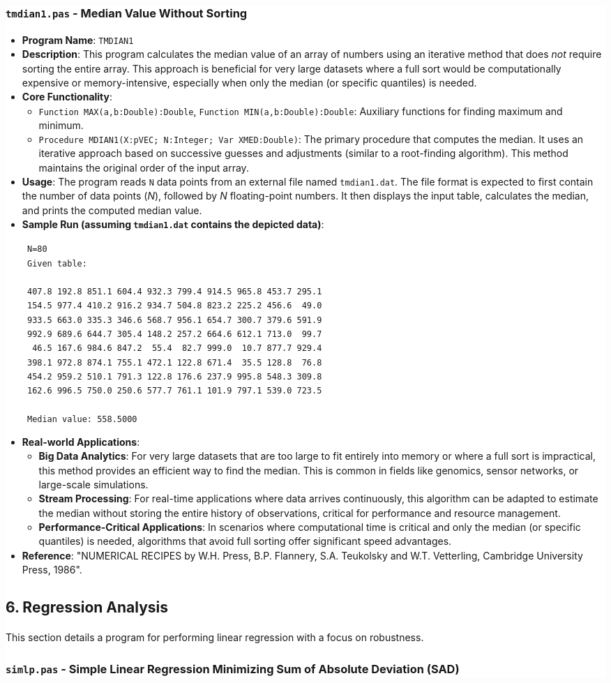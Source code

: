 ### `tmdian1.pas` - Median Value Without Sorting

*   **Program Name**: `TMDIAN1`
*   **Description**: This program calculates the median value of an array of numbers using an iterative method that does *not* require sorting the entire array. This approach is beneficial for very large datasets where a full sort would be computationally expensive or memory-intensive, especially when only the median (or specific quantiles) is needed.
*   **Core Functionality**:
    *   `Function MAX(a,b:Double):Double`, `Function MIN(a,b:Double):Double`: Auxiliary functions for finding maximum and minimum.
    *   `Procedure MDIAN1(X:pVEC; N:Integer; Var XMED:Double)`: The primary procedure that computes the median. It uses an iterative approach based on successive guesses and adjustments (similar to a root-finding algorithm). This method maintains the original order of the input array.
*   **Usage**: The program reads `N` data points from an external file named `tmdian1.dat`. The file format is expected to first contain the number of data points ($N$), followed by $N$ floating-point numbers. It then displays the input table, calculates the median, and prints the computed median value.
*   **Sample Run (assuming `tmdian1.dat` contains the depicted data)**:
    ```
     N=80
     Given table:

     407.8 192.8 851.1 604.4 932.3 799.4 914.5 965.8 453.7 295.1
     154.5 977.4 410.2 916.2 934.7 504.8 823.2 225.2 456.6  49.0
     933.5 663.0 335.3 346.6 568.7 956.1 654.7 300.7 379.6 591.9
     992.9 689.6 644.7 305.4 148.2 257.2 664.6 612.1 713.0  99.7
      46.5 167.6 984.6 847.2  55.4  82.7 999.0  10.7 877.7 929.4
     398.1 972.8 874.1 755.1 472.1 122.8 671.4  35.5 128.8  76.8
     454.2 959.2 510.1 791.3 122.8 176.6 237.9 995.8 548.3 309.8
     162.6 996.5 750.0 250.6 577.7 761.1 101.9 797.1 539.0 723.5

     Median value: 558.5000
    ```
*   **Real-world Applications**:
    *   **Big Data Analytics**: For very large datasets that are too large to fit entirely into memory or where a full sort is impractical, this method provides an efficient way to find the median. This is common in fields like genomics, sensor networks, or large-scale simulations.
    *   **Stream Processing**: For real-time applications where data arrives continuously, this algorithm can be adapted to estimate the median without storing the entire history of observations, critical for performance and resource management.
    *   **Performance-Critical Applications**: In scenarios where computational time is critical and only the median (or specific quantiles) is needed, algorithms that avoid full sorting offer significant speed advantages.
*   **Reference**: "NUMERICAL RECIPES by W.H. Press, B.P. Flannery, S.A. Teukolsky and W.T. Vetterling, Cambridge University Press, 1986".

## 6. Regression Analysis

This section details a program for performing linear regression with a focus on robustness.

### `simlp.pas` - Simple Linear Regression Minimizing Sum of Absolute Deviation (SAD)
